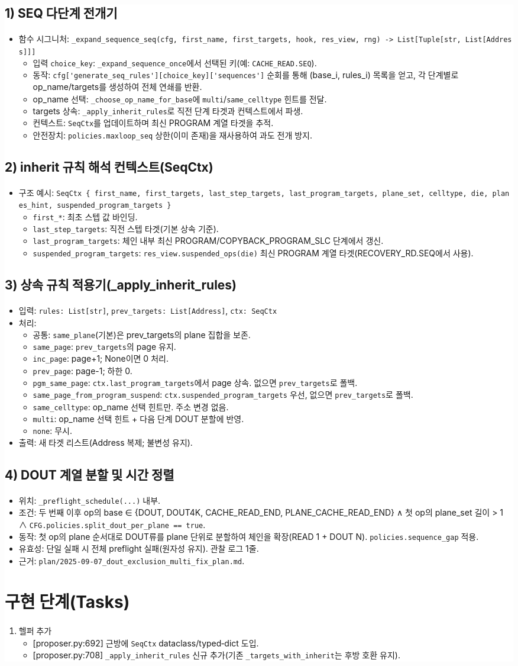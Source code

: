 ## 1) SEQ 다단계 전개기

- 함수 시그니처: `_expand_sequence_seq(cfg, first_name, first_targets, hook, res_view, rng) -> List[Tuple[str, List[Address]]]`
  - 입력 `choice_key`: `_expand_sequence_once`에서 선택된 키(예: `CACHE_READ.SEQ`).
  - 동작: `cfg['generate_seq_rules'][choice_key]['sequences']` 순회를 통해 (base_i, rules_i) 목록을 얻고, 각 단계별로 op_name/targets를 생성하여 전체 연쇄를 반환.
  - op_name 선택: `_choose_op_name_for_base`에 `multi`/`same_celltype` 힌트를 전달.
  - targets 상속: `_apply_inherit_rules`로 직전 단계 타겟과 컨텍스트에서 파생.
  - 컨텍스트: `SeqCtx`를 업데이트하며 최신 PROGRAM 계열 타겟을 추적.
  - 안전장치: `policies.maxloop_seq` 상한(이미 존재)을 재사용하여 과도 전개 방지.

## 2) inherit 규칙 해석 컨텍스트(SeqCtx)

- 구조 예시: `SeqCtx { first_name, first_targets, last_step_targets, last_program_targets, plane_set, celltype, die, planes_hint, suspended_program_targets }`
  - `first_*`: 최초 스텝 값 바인딩.
  - `last_step_targets`: 직전 스텝 타겟(기본 상속 기준).
  - `last_program_targets`: 체인 내부 최신 PROGRAM/COPYBACK_PROGRAM_SLC 단계에서 갱신.
  - `suspended_program_targets`: `res_view.suspended_ops(die)` 최신 PROGRAM 계열 타겟(RECOVERY_RD.SEQ에서 사용).

## 3) 상속 규칙 적용기(_apply_inherit_rules)

- 입력: `rules: List[str]`, `prev_targets: List[Address]`, `ctx: SeqCtx`
- 처리:
  - 공통: `same_plane`(기본)은 prev_targets의 plane 집합을 보존.
  - `same_page`: `prev_targets`의 page 유지.
  - `inc_page`: page+1; None이면 0 처리.
  - `prev_page`: page-1; 하한 0.
  - `pgm_same_page`: `ctx.last_program_targets`에서 page 상속. 없으면 `prev_targets`로 폴백.
  - `same_page_from_program_suspend`: `ctx.suspended_program_targets` 우선, 없으면 `prev_targets`로 폴백.
  - `same_celltype`: op_name 선택 힌트만. 주소 변경 없음.
  - `multi`: op_name 선택 힌트 + 다음 단계 DOUT 분할에 반영.
  - `none`: 무시.
- 출력: 새 타겟 리스트(Address 복제; 불변성 유지).

## 4) DOUT 계열 분할 및 시간 정렬

- 위치: `_preflight_schedule(...)` 내부.
- 조건: 두 번째 이후 op의 base ∈ {DOUT, DOUT4K, CACHE_READ_END, PLANE_CACHE_READ_END} ∧ 첫 op의 plane_set 길이 > 1 ∧ `CFG.policies.split_dout_per_plane == true`.
- 동작: 첫 op의 plane 순서대로 DOUT류를 plane 단위로 분할하여 체인을 확장(READ 1 + DOUT N). `policies.sequence_gap` 적용.
- 유효성: 단일 실패 시 전체 preflight 실패(원자성 유지). 관찰 로그 1줄.
- 근거: `plan/2025-09-07_dout_exclusion_multi_fix_plan.md`.

# 구현 단계(Tasks)

1) 헬퍼 추가
   - [proposer.py:692] 근방에 `SeqCtx` dataclass/typed‑dict 도입.
   - [proposer.py:708] `_apply_inherit_rules` 신규 추가(기존 `_targets_with_inherit`는 후방 호환 유지).
